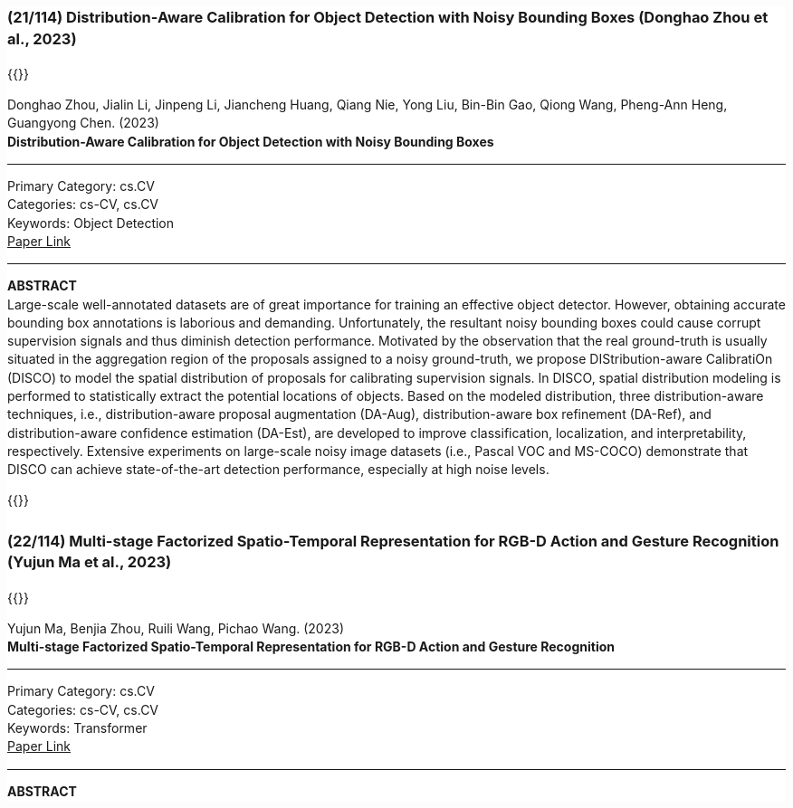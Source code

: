 
### (21/114) Distribution-Aware Calibration for Object Detection with Noisy Bounding Boxes (Donghao Zhou et al., 2023)

{{<citation>}}

Donghao Zhou, Jialin Li, Jinpeng Li, Jiancheng Huang, Qiang Nie, Yong Liu, Bin-Bin Gao, Qiong Wang, Pheng-Ann Heng, Guangyong Chen. (2023)  
**Distribution-Aware Calibration for Object Detection with Noisy Bounding Boxes**  

---
Primary Category: cs.CV  
Categories: cs-CV, cs.CV  
Keywords: Object Detection  
[Paper Link](http://arxiv.org/abs/2308.12017v1)  

---


**ABSTRACT**  
Large-scale well-annotated datasets are of great importance for training an effective object detector. However, obtaining accurate bounding box annotations is laborious and demanding. Unfortunately, the resultant noisy bounding boxes could cause corrupt supervision signals and thus diminish detection performance. Motivated by the observation that the real ground-truth is usually situated in the aggregation region of the proposals assigned to a noisy ground-truth, we propose DIStribution-aware CalibratiOn (DISCO) to model the spatial distribution of proposals for calibrating supervision signals. In DISCO, spatial distribution modeling is performed to statistically extract the potential locations of objects. Based on the modeled distribution, three distribution-aware techniques, i.e., distribution-aware proposal augmentation (DA-Aug), distribution-aware box refinement (DA-Ref), and distribution-aware confidence estimation (DA-Est), are developed to improve classification, localization, and interpretability, respectively. Extensive experiments on large-scale noisy image datasets (i.e., Pascal VOC and MS-COCO) demonstrate that DISCO can achieve state-of-the-art detection performance, especially at high noise levels.

{{</citation>}}


### (22/114) Multi-stage Factorized Spatio-Temporal Representation for RGB-D Action and Gesture Recognition (Yujun Ma et al., 2023)

{{<citation>}}

Yujun Ma, Benjia Zhou, Ruili Wang, Pichao Wang. (2023)  
**Multi-stage Factorized Spatio-Temporal Representation for RGB-D Action and Gesture Recognition**  

---
Primary Category: cs.CV  
Categories: cs-CV, cs.CV  
Keywords: Transformer  
[Paper Link](http://arxiv.org/abs/2308.12006v1)  

---


**ABSTRACT**  